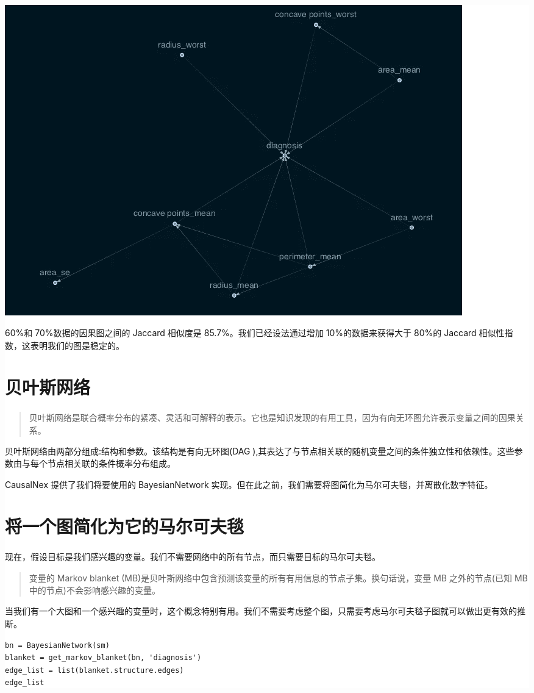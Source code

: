 ![](img/75e4f3daa3fb3c4e86fcb1c2051f702d.png)

60%和 70%数据的因果图之间的 Jaccard 相似度是 85.7%。我们已经设法通过增加 10%的数据来获得大于 80%的 Jaccard 相似性指数，这表明我们的图是稳定的。

# 贝叶斯网络

> 贝叶斯网络是联合概率分布的紧凑、灵活和可解释的表示。它也是知识发现的有用工具，因为有向无环图允许表示变量之间的因果关系。

贝叶斯网络由两部分组成:结构和参数。该结构是有向无环图(DAG ),其表达了与节点相关联的随机变量之间的条件独立性和依赖性。这些参数由与每个节点相关联的条件概率分布组成。

CausalNex 提供了我们将要使用的 BayesianNetwork 实现。但在此之前，我们需要将图简化为马尔可夫毯，并离散化数字特征。

# 将一个图简化为它的马尔可夫毯

现在，假设目标是我们感兴趣的变量。我们不需要网络中的所有节点，而只需要目标的马尔可夫毯。

> 变量的 Markov blanket (MB)是贝叶斯网络中包含预测该变量的所有有用信息的节点子集。换句话说，变量 MB 之外的节点(已知 MB 中的节点)不会影响感兴趣的变量。

当我们有一个大图和一个感兴趣的变量时，这个概念特别有用。我们不需要考虑整个图，只需要考虑马尔可夫毯子图就可以做出更有效的推断。

```
bn = BayesianNetwork(sm)
blanket = get_markov_blanket(bn, 'diagnosis')
edge_list = list(blanket.structure.edges)
edge_list
```
